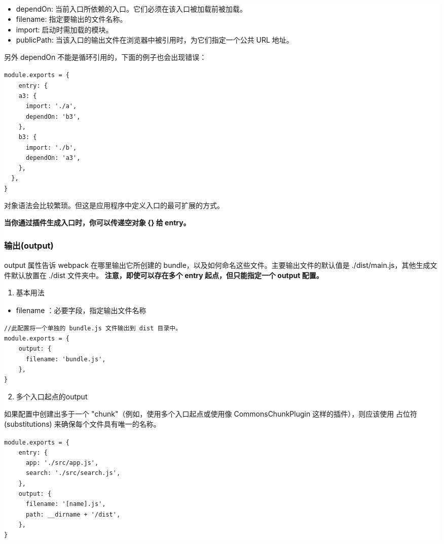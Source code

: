 - dependOn: 当前入口所依赖的入口。它们必须在该入口被加载前被加载。
- filename: 指定要输出的文件名称。
- import: 启动时需加载的模块。
- publicPath: 当该入口的输出文件在浏览器中被引用时，为它们指定一个公共 URL 地址。

另外 dependOn 不能是循环引用的，下面的例子也会出现错误：

```
module.exports = {
    entry: {
    a3: {
      import: './a',
      dependOn: 'b3',
    },
    b3: {
      import: './b',
      dependOn: 'a3',
    },
  },
}

```

对象语法会比较繁琐。但这是应用程序中定义入口的最可扩展的方式。

**当你通过插件生成入口时，你可以传递空对象 {} 给 entry。**



### 输出(output)

output 属性告诉 webpack 在哪里输出它所创建的 bundle，以及如何命名这些文件。主要输出文件的默认值是 ./dist/main.js，其他生成文件默认放置在 ./dist 文件夹中。
**注意，即使可以存在多个 entry 起点，但只能指定一个 output 配置。**

1.  基本用法
 - filename ：必要字段，指定输出文件名称
```
//此配置将一个单独的 bundle.js 文件输出到 dist 目录中。
module.exports = {
    output: {
      filename: 'bundle.js',
    },
}

```

2. 多个入口起点的output

如果配置中创建出多于一个 "chunk"（例如，使用多个入口起点或使用像 CommonsChunkPlugin 这样的插件），则应该使用 占位符(substitutions) 来确保每个文件具有唯一的名称。

```
module.exports = {
    entry: {
      app: './src/app.js',
      search: './src/search.js',
    },
    output: {
      filename: '[name].js',
      path: __dirname + '/dist',
    },
}

```
